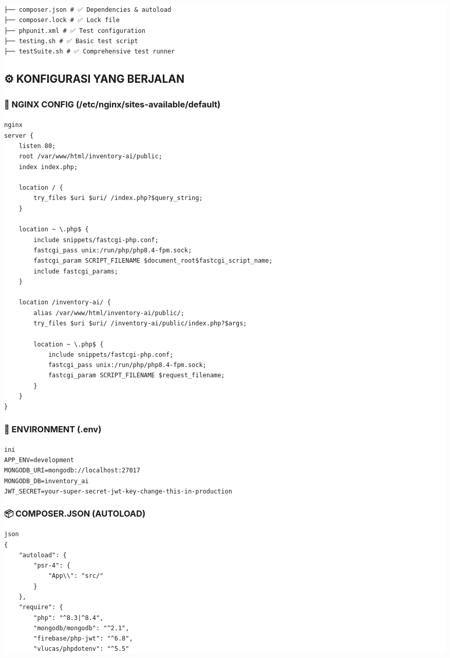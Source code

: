 ```
├── composer.json # ✅ Dependencies & autoload
├── composer.lock # ✅ Lock file
├── phpunit.xml # ✅ Test configuration
├── testing.sh # ✅ Basic test script
├── testSuite.sh # ✅ Comprehensive test runner
```

## ⚙️ KONFIGURASI YANG BERJALAN

### 🔧 NGINX CONFIG (/etc/nginx/sites-available/default)
```
nginx
server {
    listen 80;
    root /var/www/html/inventory-ai/public;
    index index.php;
    
    location / {
        try_files $uri $uri/ /index.php?$query_string;
    }
    
    location ~ \.php$ {
        include snippets/fastcgi-php.conf;
        fastcgi_pass unix:/run/php/php8.4-fpm.sock;
        fastcgi_param SCRIPT_FILENAME $document_root$fastcgi_script_name;
        include fastcgi_params;
    }
    
    location /inventory-ai/ {
        alias /var/www/html/inventory-ai/public/;
        try_files $uri $uri/ /inventory-ai/public/index.php?$args;
        
        location ~ \.php$ {
            include snippets/fastcgi-php.conf;
            fastcgi_pass unix:/run/php/php8.4-fpm.sock;
            fastcgi_param SCRIPT_FILENAME $request_filename;
        }
    }
}
```
### 🔐 ENVIRONMENT (.env)
```
ini
APP_ENV=development
MONGODB_URI=mongodb://localhost:27017
MONGODB_DB=inventory_ai
JWT_SECRET=your-super-secret-jwt-key-change-this-in-production
```
### 📦 COMPOSER.JSON (AUTOLOAD)
```
json
{
    "autoload": {
        "psr-4": {
            "App\\": "src/"
        }
    },
    "require": {
        "php": "^8.3|^8.4",
        "mongodb/mongodb": "^2.1",
        "firebase/php-jwt": "^6.8",
        "vlucas/phpdotenv": "^5.5"
```